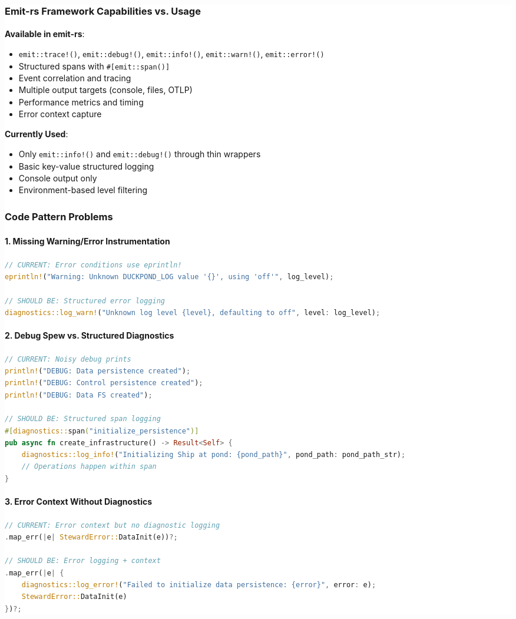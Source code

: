 ### Emit-rs Framework Capabilities vs. Usage

**Available in emit-rs**:
- `emit::trace!()`, `emit::debug!()`, `emit::info!()`, `emit::warn!()`, `emit::error!()`
- Structured spans with `#[emit::span()]`
- Event correlation and tracing
- Multiple output targets (console, files, OTLP)
- Performance metrics and timing
- Error context capture

**Currently Used**:
- Only `emit::info!()` and `emit::debug!()` through thin wrappers
- Basic key-value structured logging
- Console output only
- Environment-based level filtering

### Code Pattern Problems

#### 1. **Missing Warning/Error Instrumentation**
```rust
// CURRENT: Error conditions use eprintln!
eprintln!("Warning: Unknown DUCKPOND_LOG value '{}', using 'off'", log_level);

// SHOULD BE: Structured error logging
diagnostics::log_warn!("Unknown log level {level}, defaulting to off", level: log_level);
```

#### 2. **Debug Spew vs. Structured Diagnostics**
```rust
// CURRENT: Noisy debug prints
println!("DEBUG: Data persistence created");
println!("DEBUG: Control persistence created");
println!("DEBUG: Data FS created");

// SHOULD BE: Structured span logging
#[diagnostics::span("initialize_persistence")]
pub async fn create_infrastructure() -> Result<Self> {
    diagnostics::log_info!("Initializing Ship at pond: {pond_path}", pond_path: pond_path_str);
    // Operations happen within span
}
```

#### 3. **Error Context Without Diagnostics**
```rust
// CURRENT: Error context but no diagnostic logging
.map_err(|e| StewardError::DataInit(e))?;

// SHOULD BE: Error logging + context
.map_err(|e| {
    diagnostics::log_error!("Failed to initialize data persistence: {error}", error: e);
    StewardError::DataInit(e)
})?;
```
